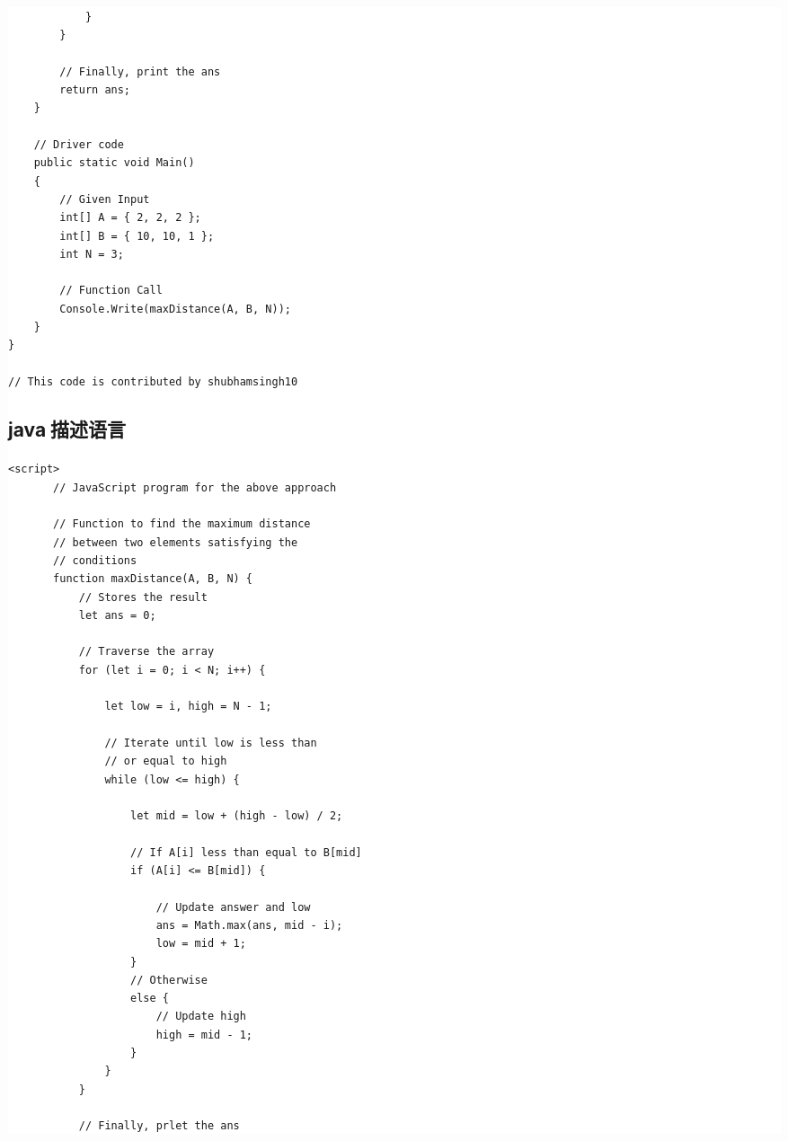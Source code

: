 ```
            }
        }

        // Finally, print the ans
        return ans;
    }

    // Driver code
    public static void Main()
    {
        // Given Input
        int[] A = { 2, 2, 2 };
        int[] B = { 10, 10, 1 };
        int N = 3;

        // Function Call
        Console.Write(maxDistance(A, B, N));
    }
}

// This code is contributed by shubhamsingh10
```

## java 描述语言

```
<script>
       // JavaScript program for the above approach

       // Function to find the maximum distance
       // between two elements satisfying the
       // conditions
       function maxDistance(A, B, N) {
           // Stores the result
           let ans = 0;

           // Traverse the array
           for (let i = 0; i < N; i++) {

               let low = i, high = N - 1;

               // Iterate until low is less than
               // or equal to high
               while (low <= high) {

                   let mid = low + (high - low) / 2;

                   // If A[i] less than equal to B[mid]
                   if (A[i] <= B[mid]) {

                       // Update answer and low
                       ans = Math.max(ans, mid - i);
                       low = mid + 1;
                   }
                   // Otherwise
                   else {
                       // Update high
                       high = mid - 1;
                   }
               }
           }

           // Finally, prlet the ans
```